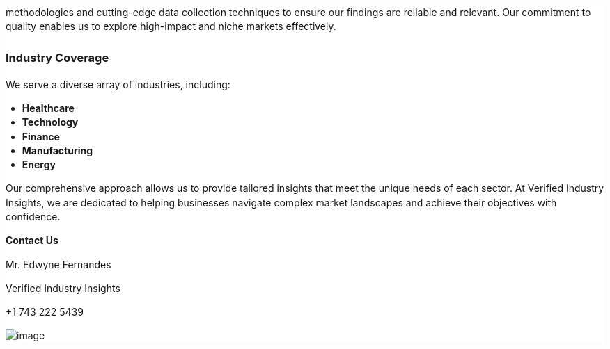 methodologies and cutting-edge data collection techniques to ensure our findings are reliable and relevant. Our commitment to quality enables us to explore high-impact and niche markets effectively.</p><h3>Industry Coverage</h3><p>We serve a diverse array of industries, including:</p><ul><li><strong>Healthcare</strong></li><li><strong>Technology</strong></li><li><strong>Finance</strong></li><li><strong>Manufacturing</strong></li><li><strong>Energy</strong></li></ul><p>Our comprehensive approach allows us to provide tailored insights that meet the unique needs of each sector. At Verified Industry Insights, we are dedicated to helping businesses navigate complex market landscapes and achieve their objectives with confidence.</p><p><strong>Contact Us</strong></p><p>Mr. Edwyne Fernandes</p><p><a href="https://www.verifiedindustryinsights.com/">Verified Industry Insights</a></p><p>+1 743 222 5439</p>
![image](https://github.com/user-attachments/assets/c915d3cf-3fc0-4edf-98b0-1064f7efc18b)
